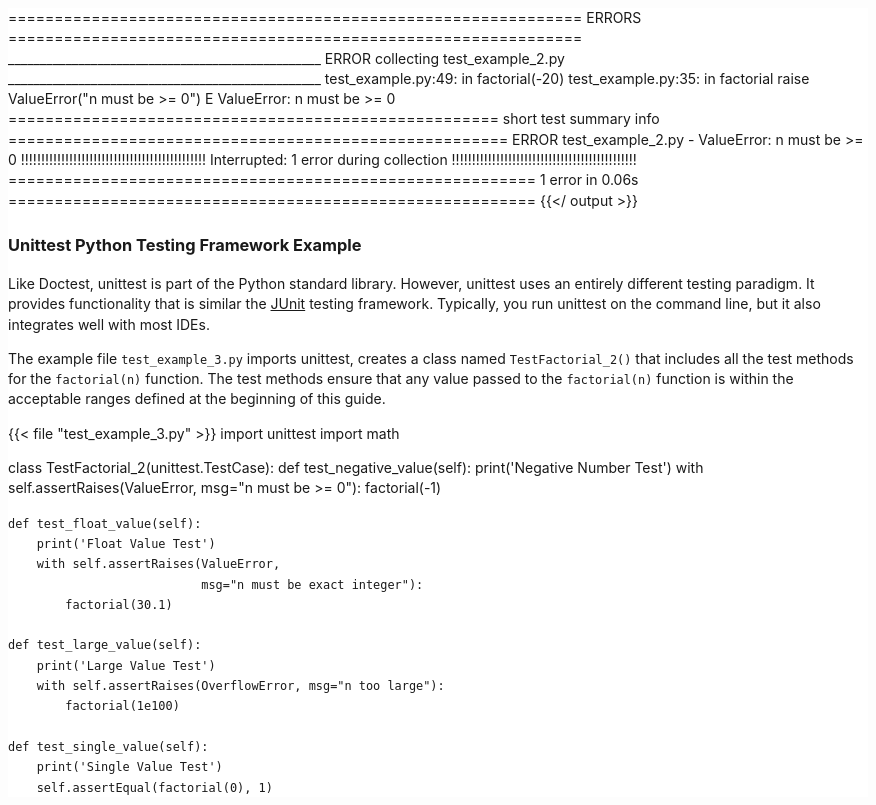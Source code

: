 ============================================================== ERRORS ==============================================================
_________________________________________________ ERROR collecting test_example_2.py _________________________________________________
test_example.py:49: in <module>
    factorial(-20)
test_example.py:35: in factorial
    raise ValueError("n must be >= 0")
E   ValueError: n must be >= 0
===================================================== short test summary info ======================================================
ERROR test_example_2.py - ValueError: n must be >= 0
!!!!!!!!!!!!!!!!!!!!!!!!!!!!!!!!!!!!!!!!!!!!!! Interrupted: 1 error during collection !!!!!!!!!!!!!!!!!!!!!!!!!!!!!!!!!!!!!!!!!!!!!!
========================================================= 1 error in 0.06s =========================================================
{{</ output >}}

### Unittest Python Testing Framework Example

Like Doctest, unittest is part of the Python standard library. However, unittest uses an entirely different testing paradigm. It provides functionality that is similar the [JUnit](https://junit.org/junit4/) testing framework. Typically, you run unittest on the command line, but it also integrates well with most IDEs.

The example file `test_example_3.py` imports unittest, creates a class named `TestFactorial_2()` that includes all the test methods for the `factorial(n)` function. The test methods ensure that any value passed to the `factorial(n)` function is within the acceptable ranges defined at the beginning of this guide.

{{< file "test_example_3.py" >}}
import unittest
import math

class TestFactorial_2(unittest.TestCase):
    def test_negative_value(self):
        print('Negative Number Test')
        with self.assertRaises(ValueError, msg="n must be >= 0"):
            factorial(-1)

    def test_float_value(self):
        print('Float Value Test')
        with self.assertRaises(ValueError,
                               msg="n must be exact integer"):
            factorial(30.1)

    def test_large_value(self):
        print('Large Value Test')
        with self.assertRaises(OverflowError, msg="n too large"):
            factorial(1e100)

    def test_single_value(self):
        print('Single Value Test')
        self.assertEqual(factorial(0), 1)
